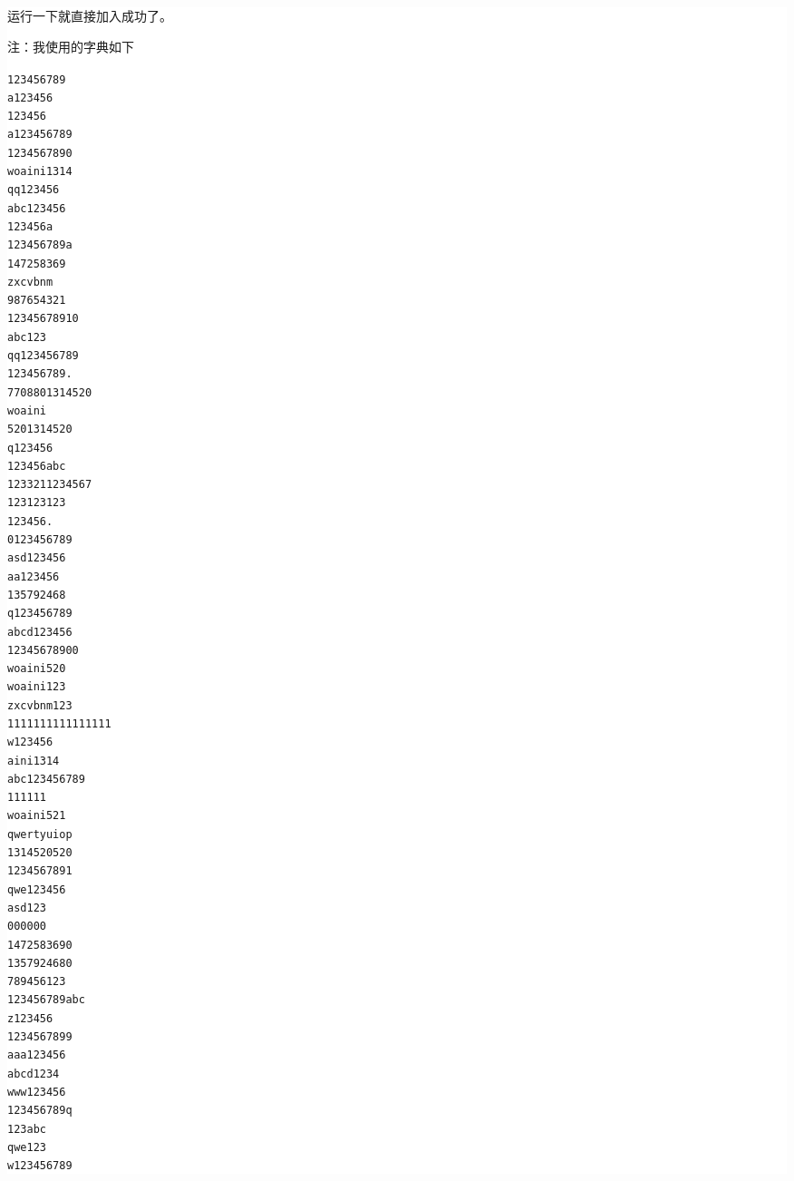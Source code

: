 运行一下就直接加入成功了。

注：我使用的字典如下

```
123456789
a123456
123456
a123456789
1234567890
woaini1314
qq123456
abc123456
123456a
123456789a
147258369
zxcvbnm
987654321
12345678910
abc123
qq123456789
123456789.
7708801314520
woaini
5201314520
q123456
123456abc
1233211234567
123123123
123456.
0123456789
asd123456
aa123456
135792468
q123456789
abcd123456
12345678900
woaini520
woaini123
zxcvbnm123
1111111111111111
w123456
aini1314
abc123456789
111111
woaini521
qwertyuiop
1314520520
1234567891
qwe123456
asd123
000000
1472583690
1357924680
789456123
123456789abc
z123456
1234567899
aaa123456
abcd1234
www123456
123456789q
123abc
qwe123
w123456789
```